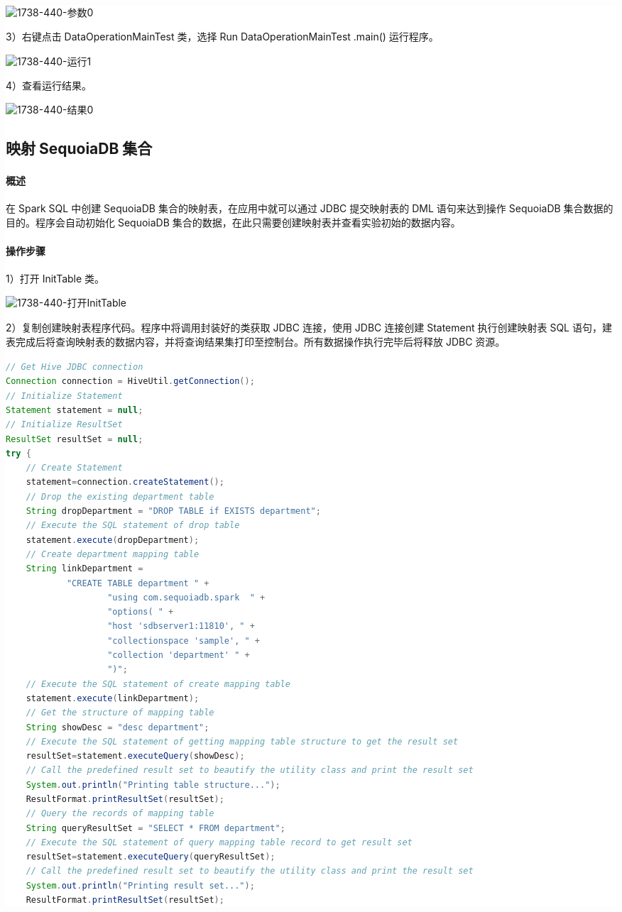 ![1738-440-参数0](https://doc.shiyanlou.com/courses/1738/1207281/f2a90bebc1858a8b2fdf916f043fff55-0)

3）右键点击 DataOperationMainTest 类，选择 Run DataOperationMainTest .main() 运行程序。

![1738-440-运行1](https://doc.shiyanlou.com/courses/1738/1207281/54add0595ab5d3bb7caae53400ba9771-0)

4）查看运行结果。

![1738-440-结果0](https://doc.shiyanlou.com/courses/1738/1207281/4960fb2e9da7215da404096e25ca8d33-0)

## 映射 SequoiaDB 集合

#### 概述

在 Spark SQL 中创建 SequoiaDB 集合的映射表，在应用中就可以通过 JDBC 提交映射表的 DML 语句来达到操作 SequoiaDB 集合数据的目的。程序会自动初始化 SequoiaDB 集合的数据，在此只需要创建映射表并查看实验初始的数据内容。

#### 操作步骤

1）打开 InitTable 类。

![1738-440-打开InitTable](https://doc.shiyanlou.com/courses/1738/1207281/91ecc8644fb580102c97982b00436371-0)

2）复制创建映射表程序代码。程序中将调用封装好的类获取 JDBC 连接，使用 JDBC 连接创建 Statement 执行创建映射表 SQL 语句，建表完成后将查询映射表的数据内容，并将查询结果集打印至控制台。所有数据操作执行完毕后将释放 JDBC 资源。

```java
// Get Hive JDBC connection
Connection connection = HiveUtil.getConnection();
// Initialize Statement
Statement statement = null;
// Initialize ResultSet
ResultSet resultSet = null;
try {
    // Create Statement
    statement=connection.createStatement();
    // Drop the existing department table
    String dropDepartment = "DROP TABLE if EXISTS department";
    // Execute the SQL statement of drop table
    statement.execute(dropDepartment);
    // Create department mapping table
    String linkDepartment =
            "CREATE TABLE department " +
                    "using com.sequoiadb.spark  " +
                    "options( " +
                    "host 'sdbserver1:11810', " +
                    "collectionspace 'sample', " +
                    "collection 'department' " +
                    ")";
    // Execute the SQL statement of create mapping table
    statement.execute(linkDepartment);
    // Get the structure of mapping table
    String showDesc = "desc department";
    // Execute the SQL statement of getting mapping table structure to get the result set
    resultSet=statement.executeQuery(showDesc);
    // Call the predefined result set to beautify the utility class and print the result set
    System.out.println("Printing table structure...");
    ResultFormat.printResultSet(resultSet);
    // Query the records of mapping table
    String queryResultSet = "SELECT * FROM department";
    // Execute the SQL statement of query mapping table record to get result set
    resultSet=statement.executeQuery(queryResultSet);
    // Call the predefined result set to beautify the utility class and print the result set
    System.out.println("Printing result set...");
    ResultFormat.printResultSet(resultSet);
```